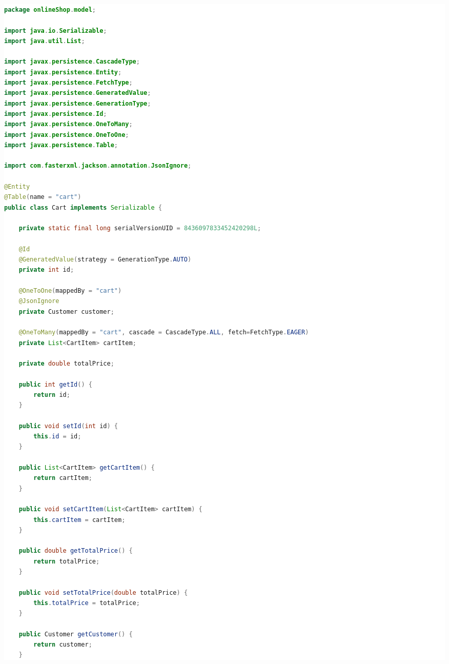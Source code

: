 ```java
package onlineShop.model;

import java.io.Serializable;
import java.util.List;

import javax.persistence.CascadeType;
import javax.persistence.Entity;
import javax.persistence.FetchType;
import javax.persistence.GeneratedValue;
import javax.persistence.GenerationType;
import javax.persistence.Id;
import javax.persistence.OneToMany;
import javax.persistence.OneToOne;
import javax.persistence.Table;

import com.fasterxml.jackson.annotation.JsonIgnore;

@Entity
@Table(name = "cart")
public class Cart implements Serializable {
	
	private static final long serialVersionUID = 8436097833452420298L;

	@Id
	@GeneratedValue(strategy = GenerationType.AUTO)
	private int id;

	@OneToOne(mappedBy = "cart")
	@JsonIgnore
	private Customer customer;

	@OneToMany(mappedBy = "cart", cascade = CascadeType.ALL, fetch=FetchType.EAGER)
	private List<CartItem> cartItem;
	
	private double totalPrice;

	public int getId() {
		return id;
	}

	public void setId(int id) {
		this.id = id;
	}

	public List<CartItem> getCartItem() {
		return cartItem;
	}

	public void setCartItem(List<CartItem> cartItem) {
		this.cartItem = cartItem;
	}

	public double getTotalPrice() {
		return totalPrice;
	}

	public void setTotalPrice(double totalPrice) {
		this.totalPrice = totalPrice;
	}

	public Customer getCustomer() {
		return customer;
	}
```